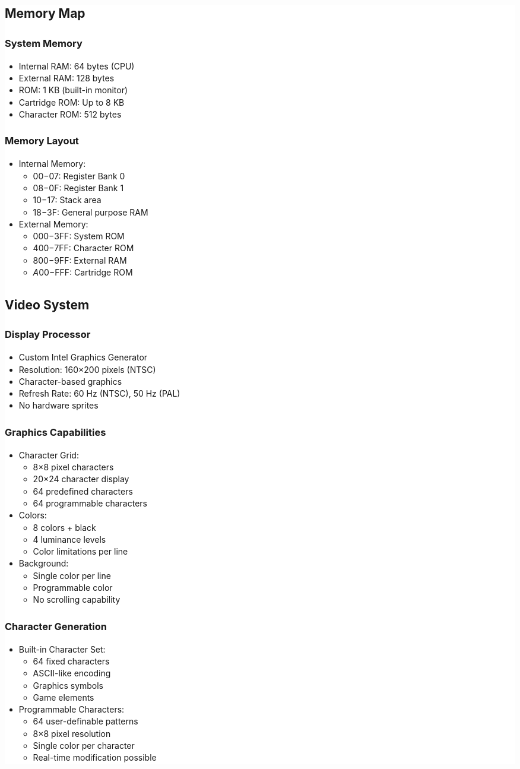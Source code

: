 ## Memory Map
### System Memory
- Internal RAM: 64 bytes (CPU)
- External RAM: 128 bytes
- ROM: 1 KB (built-in monitor)
- Cartridge ROM: Up to 8 KB
- Character ROM: 512 bytes

### Memory Layout
- Internal Memory:
  - $00-$07: Register Bank 0
  - $08-$0F: Register Bank 1
  - $10-$17: Stack area
  - $18-$3F: General purpose RAM
- External Memory:
  - $000-$3FF: System ROM
  - $400-$7FF: Character ROM
  - $800-$9FF: External RAM
  - $A00-$FFF: Cartridge ROM

## Video System
### Display Processor
- Custom Intel Graphics Generator
- Resolution: 160×200 pixels (NTSC)
- Character-based graphics
- Refresh Rate: 60 Hz (NTSC), 50 Hz (PAL)
- No hardware sprites

### Graphics Capabilities
- Character Grid:
  - 8×8 pixel characters
  - 20×24 character display
  - 64 predefined characters
  - 64 programmable characters
- Colors:
  - 8 colors + black
  - 4 luminance levels
  - Color limitations per line
- Background:
  - Single color per line
  - Programmable color
  - No scrolling capability

### Character Generation
- Built-in Character Set:
  - 64 fixed characters
  - ASCII-like encoding
  - Graphics symbols
  - Game elements
- Programmable Characters:
  - 64 user-definable patterns
  - 8×8 pixel resolution
  - Single color per character
  - Real-time modification possible
